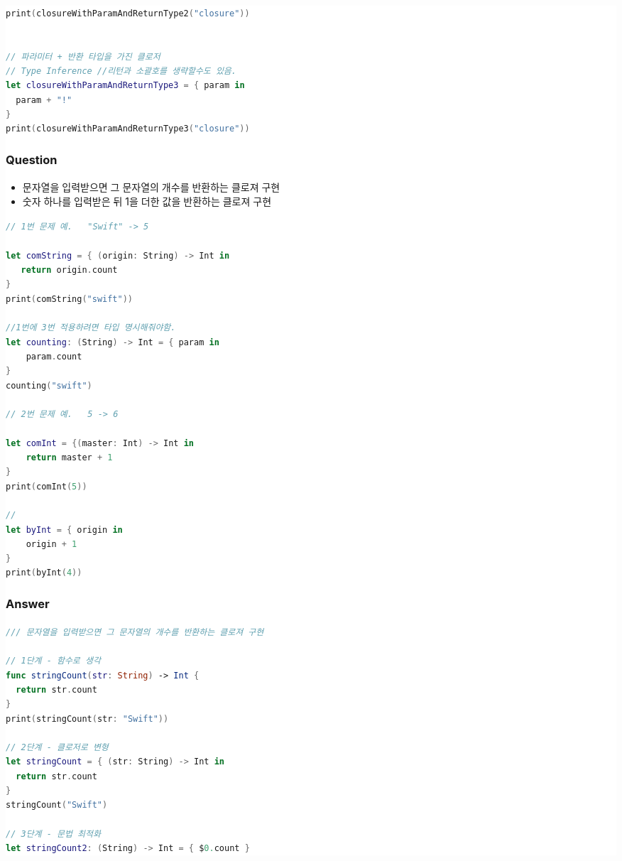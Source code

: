 ```swift
print(closureWithParamAndReturnType2("closure"))


// 파라미터 + 반환 타입을 가진 클로저
// Type Inference //리턴과 소괄호를 생략할수도 있음.
let closureWithParamAndReturnType3 = { param in
  param + "!"
}
print(closureWithParamAndReturnType3("closure"))
```

### Question

* 문자열을 입력받으면 그 문자열의 개수를 반환하는 클로져 구현
* 숫자 하나를 입력받은 뒤 1을 더한 값을 반환하는 클로져 구현

```swift
// 1번 문제 예.   "Swift" -> 5

let comString = { (origin: String) -> Int in
   return origin.count
}
print(comString("swift"))

//1번에 3번 적용하려면 타입 명시해줘야함.
let counting: (String) -> Int = { param in
    param.count
}
counting("swift")

// 2번 문제 예.   5 -> 6

let comInt = {(master: Int) -> Int in
    return master + 1
}
print(comInt(5))

//
let byInt = { origin in
    origin + 1
}
print(byInt(4))

```

### Answer

```swift
/// 문자열을 입력받으면 그 문자열의 개수를 반환하는 클로져 구현

// 1단계 - 함수로 생각
func stringCount(str: String) -> Int {
  return str.count
}
print(stringCount(str: "Swift"))

// 2단계 - 클로저로 변형
let stringCount = { (str: String) -> Int in
  return str.count
}
stringCount("Swift")

// 3단계 - 문법 최적화
let stringCount2: (String) -> Int = { $0.count }
```